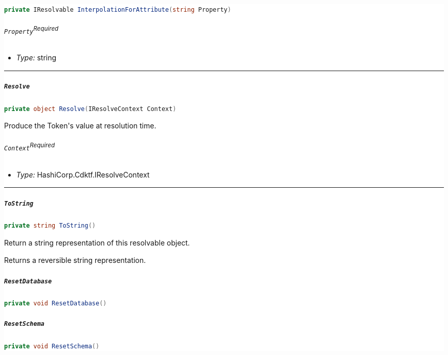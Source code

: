 ```csharp
private IResolvable InterpolationForAttribute(string Property)
```

###### `Property`<sup>Required</sup> <a name="Property" id="@cdktf/provider-snowflake.materializedView.MaterializedViewTagOutputReference.interpolationForAttribute.parameter.property"></a>

- *Type:* string

---

##### `Resolve` <a name="Resolve" id="@cdktf/provider-snowflake.materializedView.MaterializedViewTagOutputReference.resolve"></a>

```csharp
private object Resolve(IResolveContext Context)
```

Produce the Token's value at resolution time.

###### `Context`<sup>Required</sup> <a name="Context" id="@cdktf/provider-snowflake.materializedView.MaterializedViewTagOutputReference.resolve.parameter._context"></a>

- *Type:* HashiCorp.Cdktf.IResolveContext

---

##### `ToString` <a name="ToString" id="@cdktf/provider-snowflake.materializedView.MaterializedViewTagOutputReference.toString"></a>

```csharp
private string ToString()
```

Return a string representation of this resolvable object.

Returns a reversible string representation.

##### `ResetDatabase` <a name="ResetDatabase" id="@cdktf/provider-snowflake.materializedView.MaterializedViewTagOutputReference.resetDatabase"></a>

```csharp
private void ResetDatabase()
```

##### `ResetSchema` <a name="ResetSchema" id="@cdktf/provider-snowflake.materializedView.MaterializedViewTagOutputReference.resetSchema"></a>

```csharp
private void ResetSchema()
```
